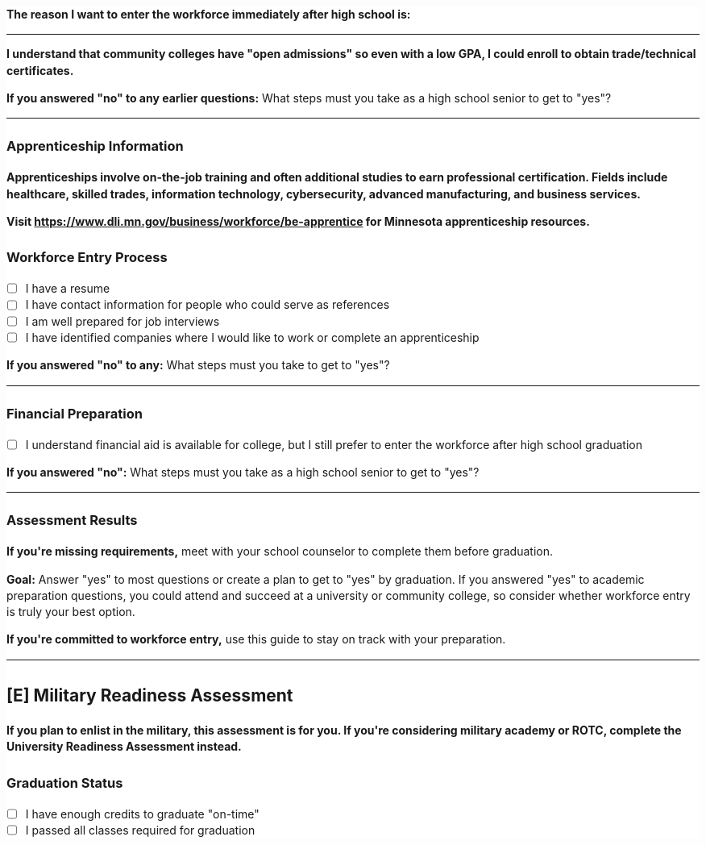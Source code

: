 **The reason I want to enter the workforce immediately after high school is:**
_________________________________________________

**I understand that community colleges have "open admissions" so even with a low GPA, I could enroll to obtain trade/technical certificates.**

**If you answered "no" to any earlier questions:** What steps must you take as a high school senior to get to "yes"?
_________________________________________________

### Apprenticeship Information

**Apprenticeships involve on-the-job training and often additional studies to earn professional certification. Fields include healthcare, skilled trades, information technology, cybersecurity, advanced manufacturing, and business services.**

**Visit https://www.dli.mn.gov/business/workforce/be-apprentice for Minnesota apprenticeship resources.**

### Workforce Entry Process
- [ ] I have a resume
- [ ] I have contact information for people who could serve as references
- [ ] I am well prepared for job interviews
- [ ] I have identified companies where I would like to work or complete an apprenticeship

**If you answered "no" to any:** What steps must you take to get to "yes"?
_________________________________________________

### Financial Preparation
- [ ] I understand financial aid is available for college, but I still prefer to enter the workforce after high school graduation

**If you answered "no":** What steps must you take as a high school senior to get to "yes"?
_________________________________________________

### Assessment Results

**If you're missing requirements,** meet with your school counselor to complete them before graduation.

**Goal:** Answer "yes" to most questions or create a plan to get to "yes" by graduation. If you answered "yes" to academic preparation questions, you could attend and succeed at a university or community college, so consider whether workforce entry is truly your best option.

**If you're committed to workforce entry,** use this guide to stay on track with your preparation.

---

## [E] Military Readiness Assessment

**If you plan to enlist in the military, this assessment is for you. If you're considering military academy or ROTC, complete the University Readiness Assessment instead.**

### Graduation Status
- [ ] I have enough credits to graduate "on-time"  
- [ ] I passed all classes required for graduation
